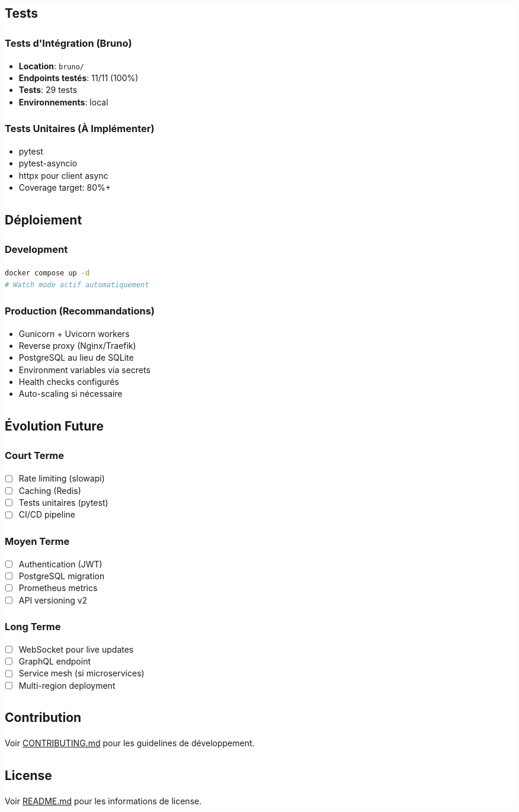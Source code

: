 ## Tests

### Tests d'Intégration (Bruno)
- **Location**: `bruno/`
- **Endpoints testés**: 11/11 (100%)
- **Tests**: 29 tests
- **Environnements**: local

### Tests Unitaires (À Implémenter)
- pytest
- pytest-asyncio
- httpx pour client async
- Coverage target: 80%+

## Déploiement

### Development
```bash
docker compose up -d
# Watch mode actif automatiquement
```

### Production (Recommandations)
- Gunicorn + Uvicorn workers
- Reverse proxy (Nginx/Traefik)
- PostgreSQL au lieu de SQLite
- Environment variables via secrets
- Health checks configurés
- Auto-scaling si nécessaire

## Évolution Future

### Court Terme
- [ ] Rate limiting (slowapi)
- [ ] Caching (Redis)
- [ ] Tests unitaires (pytest)
- [ ] CI/CD pipeline

### Moyen Terme
- [ ] Authentication (JWT)
- [ ] PostgreSQL migration
- [ ] Prometheus metrics
- [ ] API versioning v2

### Long Terme
- [ ] WebSocket pour live updates
- [ ] GraphQL endpoint
- [ ] Service mesh (si microservices)
- [ ] Multi-region deployment

## Contribution

Voir [CONTRIBUTING.md](CONTRIBUTING.md) pour les guidelines de développement.

## License

Voir [README.md](README.md) pour les informations de license.

